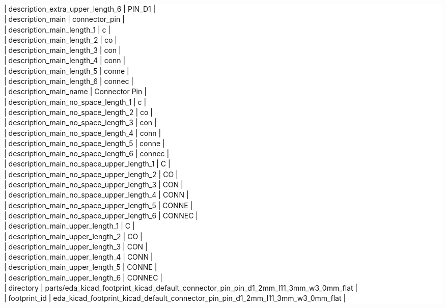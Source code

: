 | description_extra_upper_length_6 | PIN_D1 |  
| description_main | connector_pin |  
| description_main_length_1 | c |  
| description_main_length_2 | co |  
| description_main_length_3 | con |  
| description_main_length_4 | conn |  
| description_main_length_5 | conne |  
| description_main_length_6 | connec |  
| description_main_name | Connector Pin |  
| description_main_no_space_length_1 | c |  
| description_main_no_space_length_2 | co |  
| description_main_no_space_length_3 | con |  
| description_main_no_space_length_4 | conn |  
| description_main_no_space_length_5 | conne |  
| description_main_no_space_length_6 | connec |  
| description_main_no_space_upper_length_1 | C |  
| description_main_no_space_upper_length_2 | CO |  
| description_main_no_space_upper_length_3 | CON |  
| description_main_no_space_upper_length_4 | CONN |  
| description_main_no_space_upper_length_5 | CONNE |  
| description_main_no_space_upper_length_6 | CONNEC |  
| description_main_upper_length_1 | C |  
| description_main_upper_length_2 | CO |  
| description_main_upper_length_3 | CON |  
| description_main_upper_length_4 | CONN |  
| description_main_upper_length_5 | CONNE |  
| description_main_upper_length_6 | CONNEC |  
| directory | parts/eda_kicad_footprint_kicad_default_connector_pin_pin_d1_2mm_l11_3mm_w3_0mm_flat |  
| footprint_id | eda_kicad_footprint_kicad_default_connector_pin_pin_d1_2mm_l11_3mm_w3_0mm_flat |  